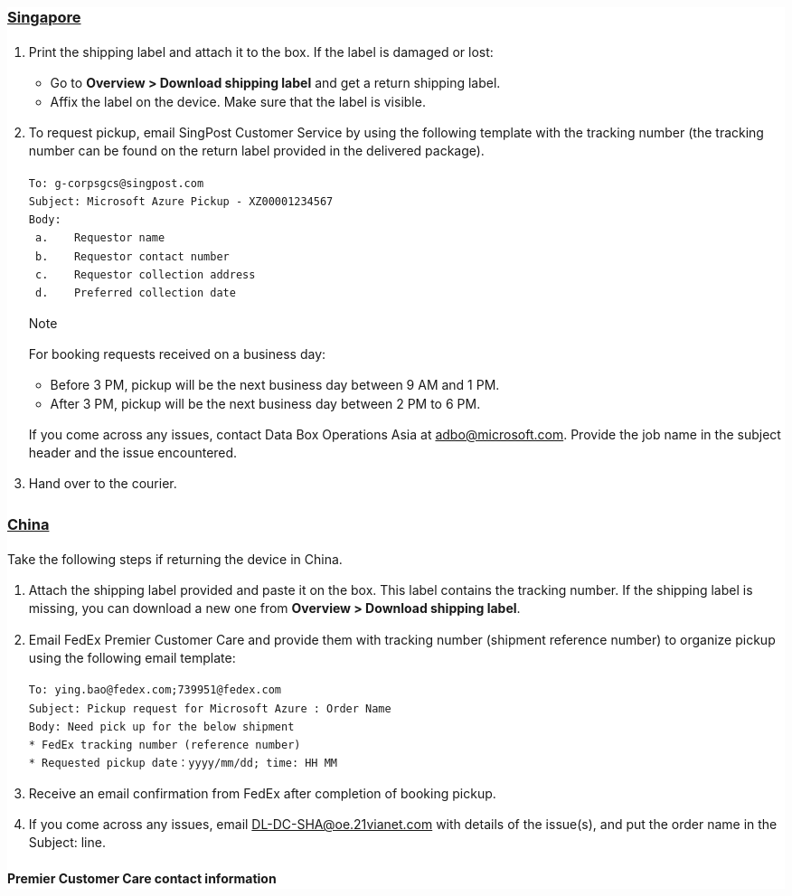 ### [Singapore](#tab/in-singapore)

1. Print the shipping label and attach it to the box. If the label is damaged or lost:
    - Go to **Overview > Download shipping label** and get a return shipping label.
    - Affix the label on the device. Make sure that the label is visible.

2. To request pickup, email SingPost Customer Service by using the following template with the tracking number (the tracking number can be found on the return label provided in the delivered package).

    ```
    To: g-corpsgcs@singpost.com
    Subject: Microsoft Azure Pickup - XZ00001234567
    Body:
     a.    Requestor name
     b.    Requestor contact number
     c.    Requestor collection address
     d.    Preferred collection date
    ```

   > [!NOTE]
   > For booking requests received on a business day:
   >
   > * Before 3 PM, pickup will be the next business day between 9 AM and 1 PM.
   > * After 3 PM, pickup will be the next business day between 2 PM to 6 PM.

   If you come across any issues, contact Data Box Operations Asia at [adbo@microsoft.com](mailto:adbo@microsoft.com). Provide the job name in the subject header and the issue encountered.

3. Hand over to the courier.

### [China](#tab/in-china)

Take the following steps if returning the device in China.

1. Attach the shipping label provided and paste it on the box. This label contains the tracking number. If the shipping label is missing, you can download a new one from **Overview > Download shipping label**.

2. Email FedEx Premier Customer Care and provide them with tracking number (shipment reference number) to organize pickup using the following email template:  

   ```output
   To: ying.bao@fedex.com;739951@fedex.com
   Subject: Pickup request for Microsoft Azure : Order Name
   Body: Need pick up for the below shipment
   * FedEx tracking number (reference number)
   * Requested pickup date：yyyy/mm/dd; time: HH MM
   ```

3. Receive an email confirmation from FedEx after completion of booking pickup.  

4. If you come across any issues, email [DL-DC-SHA@oe.21vianet.com](mailto:DL-DC-SHA@oe.21vianet.com) with details of the issue(s), and put the order name in the Subject: line.

#### Premier Customer Care contact information
